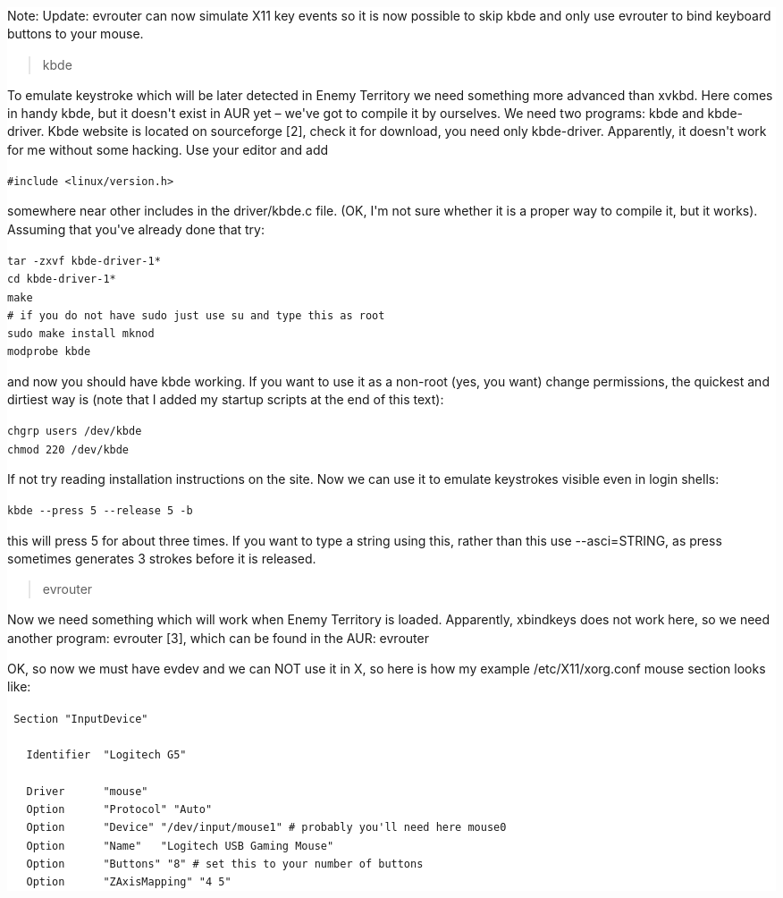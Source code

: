 Note: Update: evrouter can now simulate X11 key events so it is now
possible to skip kbde and only use evrouter to bind keyboard buttons to
your mouse.

> kbde

To emulate keystroke which will be later detected in Enemy Territory we
need something more advanced than xvkbd. Here comes in handy kbde, but
it doesn't exist in AUR yet – we've got to compile it by ourselves. We
need two programs: kbde and kbde-driver. Kbde website is located on
sourceforge [2], check it for download, you need only kbde-driver.
Apparently, it doesn't work for me without some hacking. Use your editor
and add

    #include <linux/version.h>

somewhere near other includes in the driver/kbde.c file. (OK, I'm not
sure whether it is a proper way to compile it, but it works). Assuming
that you've already done that try:

    tar -zxvf kbde-driver-1*
    cd kbde-driver-1*
    make
    # if you do not have sudo just use su and type this as root
    sudo make install mknod
    modprobe kbde

and now you should have kbde working. If you want to use it as a
non-root (yes, you want) change permissions, the quickest and dirtiest
way is (note that I added my startup scripts at the end of this text):

    chgrp users /dev/kbde
    chmod 220 /dev/kbde

If not try reading installation instructions on the site. Now we can use
it to emulate keystrokes visible even in login shells:

    kbde --press 5 --release 5 -b

this will press 5 for about three times. If you want to type a string
using this, rather than this use --asci=STRING, as press sometimes
generates 3 strokes before it is released.

> evrouter

Now we need something which will work when Enemy Territory is loaded.
Apparently, xbindkeys does not work here, so we need another program:
evrouter [3], which can be found in the AUR: evrouter

OK, so now we must have evdev and we can NOT use it in X, so here is how
my example /etc/X11/xorg.conf mouse section looks like:

     Section "InputDevice"
       
       Identifier  "Logitech G5"
       
       Driver      "mouse"
       Option      "Protocol" "Auto"
       Option      "Device" "/dev/input/mouse1" # probably you'll need here mouse0
       Option      "Name"   "Logitech USB Gaming Mouse"
       Option      "Buttons" "8" # set this to your number of buttons
       Option      "ZAxisMapping" "4 5"
